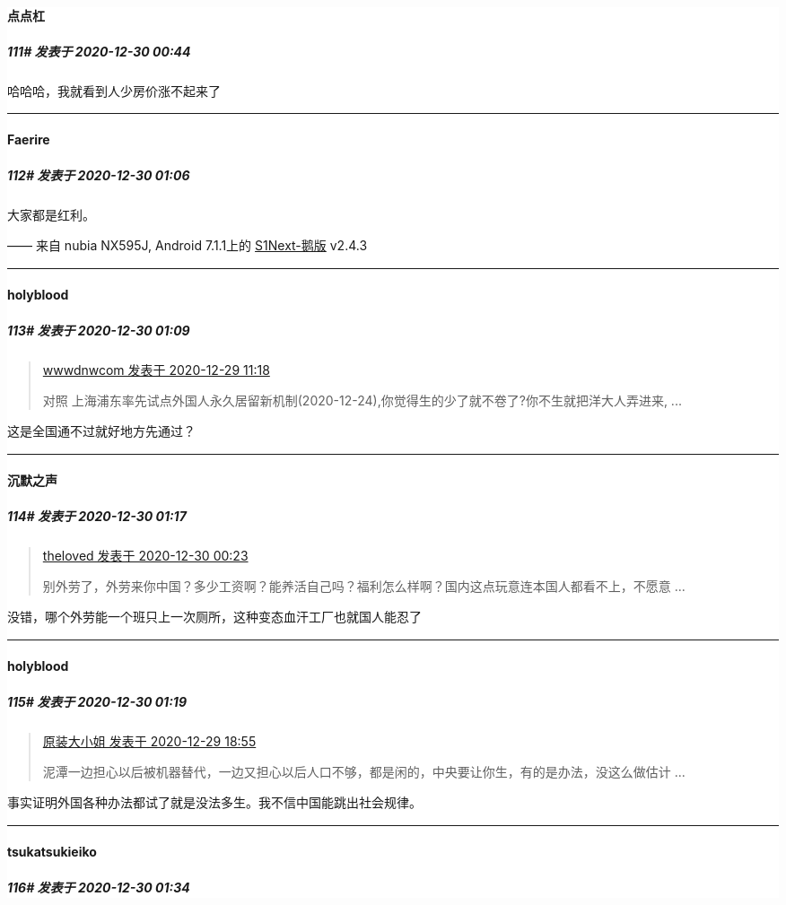 ####  点点杠  
##### 111#       发表于 2020-12-30 00:44


哈哈哈，我就看到人少房价涨不起来了


-----

####  Faerire  
##### 112#       发表于 2020-12-30 01:06


大家都是红利。

—— 来自 nubia NX595J, Android 7.1.1上的 [S1Next-鹅版](https://github.com/ykrank/S1-Next/releases) v2.4.3


-----

####  holyblood  
##### 113#       发表于 2020-12-30 01:09


<blockquote><a href="httphttps://bbs.saraba1st.com/2b/forum.php?mod=redirect&amp;goto=findpost&amp;pid=49876618&amp;ptid=1980118" target="_blank">wwwdnwcom 发表于 2020-12-29 11:18</a>

对照 上海浦东率先试点外国人永久居留新机制(2020-12-24),你觉得生的少了就不卷了?你不生就把洋大人弄进来, ...</blockquote>
这是全国通不过就好地方先通过？


-----

####  沉默之声  
##### 114#       发表于 2020-12-30 01:17


<blockquote><a href="httphttps://bbs.saraba1st.com/2b/forum.php?mod=redirect&amp;goto=findpost&amp;pid=49883920&amp;ptid=1980118" target="_blank">theloved 发表于 2020-12-30 00:23</a>

别外劳了，外劳来你中国？多少工资啊？能养活自己吗？福利怎么样啊？国内这点玩意连本国人都看不上，不愿意 ...</blockquote>
没错，哪个外劳能一个班只上一次厕所，这种变态血汗工厂也就国人能忍了


-----

####  holyblood  
##### 115#       发表于 2020-12-30 01:19


<blockquote><a href="httphttps://bbs.saraba1st.com/2b/forum.php?mod=redirect&amp;goto=findpost&amp;pid=49881084&amp;ptid=1980118" target="_blank">原装大小姐 发表于 2020-12-29 18:55</a>

泥潭一边担心以后被机器替代，一边又担心以后人口不够，都是闲的，中央要让你生，有的是办法，没这么做估计 ...</blockquote>
事实证明外国各种办法都试了就是没法多生。我不信中国能跳出社会规律。


-----

####  tsukatsukieiko  
##### 116#       发表于 2020-12-30 01:34
